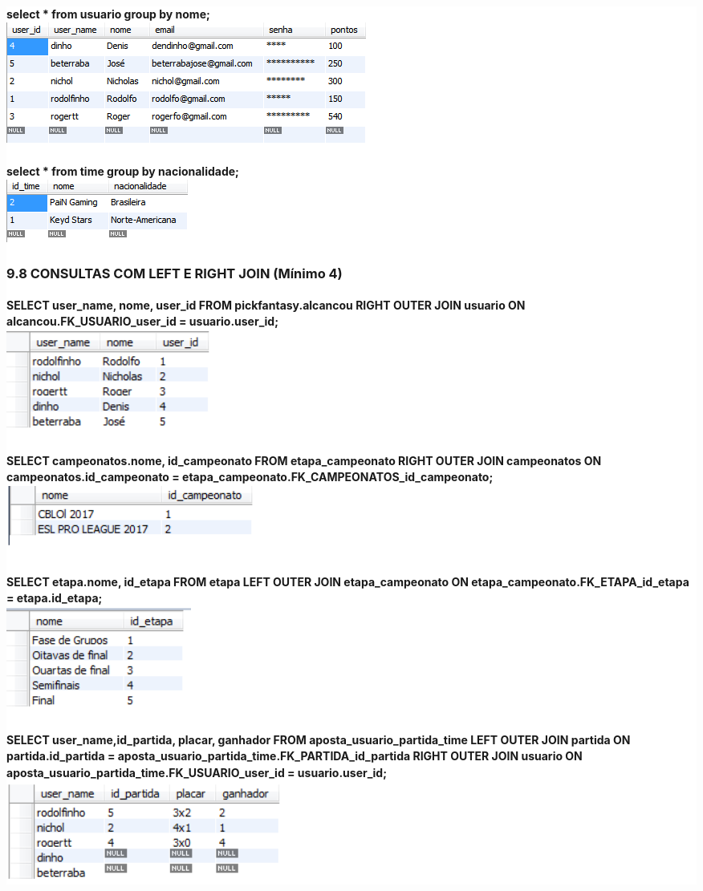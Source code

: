 **select * from usuario group by nome;**<br><img src="https://github.com/trabpickf/Trabalho01/blob/master/imagens/9.7%204.PNG" /><br><br>
**select * from time group by nacionalidade;**<br><img src="https://github.com/trabpickf/Trabalho01/blob/master/imagens/9.7%205.PNG" /><br>

### 9.8 CONSULTAS COM LEFT E RIGHT JOIN (Mínimo 4)<br>
**SELECT user_name, nome, user_id FROM pickfantasy.alcancou RIGHT OUTER JOIN usuario ON alcancou.FK_USUARIO_user_id = usuario.user_id;**<br>
<img src="https://github.com/trabpickf/Trabalho01/blob/master/imagens/9.8%201.PNG" /><br><br>
**SELECT campeonatos.nome, id_campeonato FROM etapa_campeonato RIGHT OUTER JOIN campeonatos ON campeonatos.id_campeonato = etapa_campeonato.FK_CAMPEONATOS_id_campeonato;**<br>
<img src="https://github.com/trabpickf/Trabalho01/blob/master/imagens/9.8%202.PNG" /><br><br>
**SELECT etapa.nome, id_etapa FROM etapa LEFT OUTER JOIN etapa_campeonato ON etapa_campeonato.FK_ETAPA_id_etapa = etapa.id_etapa;**<br>
<img src="https://github.com/trabpickf/Trabalho01/blob/master/imagens/9.8%203.PNG" /><br><br>
**SELECT user_name,id_partida, placar, ganhador FROM aposta_usuario_partida_time LEFT OUTER JOIN partida ON
partida.id_partida = aposta_usuario_partida_time.FK_PARTIDA_id_partida
RIGHT OUTER JOIN usuario ON aposta_usuario_partida_time.FK_USUARIO_user_id = usuario.user_id;**<br>
<img src="https://github.com/trabpickf/Trabalho01/blob/master/imagens/9.8%204.PNG" /><br>
